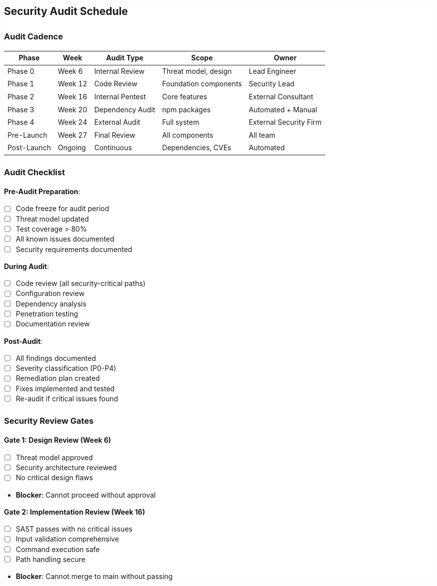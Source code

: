 
## Security Audit Schedule

### Audit Cadence

| Phase | Week | Audit Type | Scope | Owner |
|-------|------|------------|-------|-------|
| Phase 0 | Week 6 | Internal Review | Threat model, design | Lead Engineer |
| Phase 1 | Week 12 | Code Review | Foundation components | Security Lead |
| Phase 2 | Week 16 | Internal Pentest | Core features | External Consultant |
| Phase 3 | Week 20 | Dependency Audit | npm packages | Automated + Manual |
| Phase 4 | Week 24 | External Audit | Full system | External Security Firm |
| Pre-Launch | Week 27 | Final Review | All components | All team |
| Post-Launch | Ongoing | Continuous | Dependencies, CVEs | Automated |

### Audit Checklist

**Pre-Audit Preparation**:
- [ ] Code freeze for audit period
- [ ] Threat model updated
- [ ] Test coverage > 80%
- [ ] All known issues documented
- [ ] Security requirements documented

**During Audit**:
- [ ] Code review (all security-critical paths)
- [ ] Configuration review
- [ ] Dependency analysis
- [ ] Penetration testing
- [ ] Documentation review

**Post-Audit**:
- [ ] All findings documented
- [ ] Severity classification (P0-P4)
- [ ] Remediation plan created
- [ ] Fixes implemented and tested
- [ ] Re-audit if critical issues found

### Security Review Gates

**Gate 1: Design Review (Week 6)**
- [ ] Threat model approved
- [ ] Security architecture reviewed
- [ ] No critical design flaws
- **Blocker**: Cannot proceed without approval

**Gate 2: Implementation Review (Week 16)**
- [ ] SAST passes with no critical issues
- [ ] Input validation comprehensive
- [ ] Command execution safe
- [ ] Path handling secure
- **Blocker**: Cannot merge to main without passing
